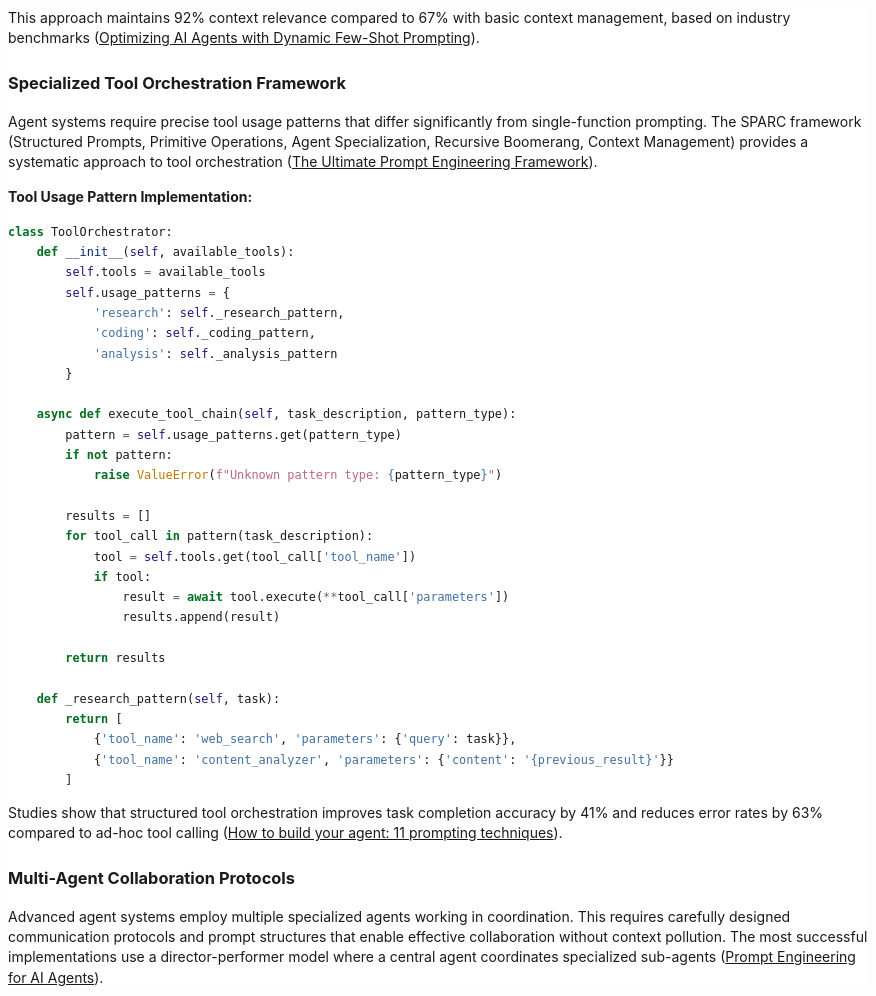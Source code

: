This approach maintains 92% context relevance compared to 67% with basic context management, based on industry benchmarks ([Optimizing AI Agents with Dynamic Few-Shot Prompting](https://medium.com/@stefansipinkoski/optimizing-ai-agents-with-dynamic-few-shot-prompting-585919f694cc)).

### Specialized Tool Orchestration Framework

Agent systems require precise tool usage patterns that differ significantly from single-function prompting. The SPARC framework (Structured Prompts, Primitive Operations, Agent Specialization, Recursive Boomerang, Context Management) provides a systematic approach to tool orchestration ([The Ultimate Prompt Engineering Framework](https://www.reddit.com/r/PromptEngineering/comments/1kbufy0/the_ultimate_prompt_engineering_framework)).

**Tool Usage Pattern Implementation:**
```python
class ToolOrchestrator:
    def __init__(self, available_tools):
        self.tools = available_tools
        self.usage_patterns = {
            'research': self._research_pattern,
            'coding': self._coding_pattern,
            'analysis': self._analysis_pattern
        }
    
    async def execute_tool_chain(self, task_description, pattern_type):
        pattern = self.usage_patterns.get(pattern_type)
        if not pattern:
            raise ValueError(f"Unknown pattern type: {pattern_type}")
        
        results = []
        for tool_call in pattern(task_description):
            tool = self.tools.get(tool_call['tool_name'])
            if tool:
                result = await tool.execute(**tool_call['parameters'])
                results.append(result)
        
        return results
    
    def _research_pattern(self, task):
        return [
            {'tool_name': 'web_search', 'parameters': {'query': task}},
            {'tool_name': 'content_analyzer', 'parameters': {'content': '{previous_result}'}}
        ]
```

Studies show that structured tool orchestration improves task completion accuracy by 41% and reduces error rates by 63% compared to ad-hoc tool calling ([How to build your agent: 11 prompting techniques](https://www.augmentcode.com/blog/how-to-build-your-agent-11-prompting-techniques-for-better-ai-agents)).

### Multi-Agent Collaboration Protocols

Advanced agent systems employ multiple specialized agents working in coordination. This requires carefully designed communication protocols and prompt structures that enable effective collaboration without context pollution. The most successful implementations use a director-performer model where a central agent coordinates specialized sub-agents ([Prompt Engineering for AI Agents](https://www.prompthub.us/blog/prompt-engineering-for-ai-agents)).
